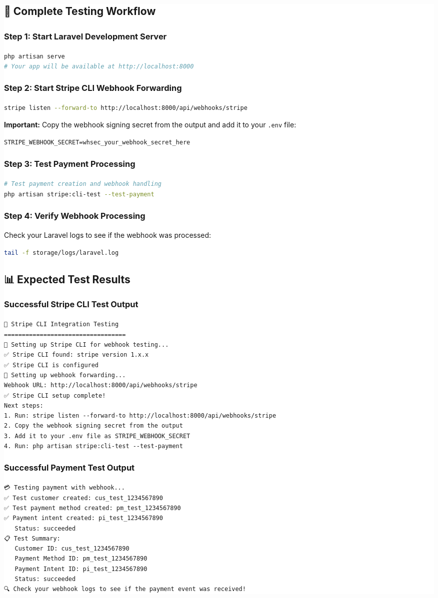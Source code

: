 ## 🔄 Complete Testing Workflow

### Step 1: Start Laravel Development Server
```bash
php artisan serve
# Your app will be available at http://localhost:8000
```

### Step 2: Start Stripe CLI Webhook Forwarding
```bash
stripe listen --forward-to http://localhost:8000/api/webhooks/stripe
```

**Important:** Copy the webhook signing secret from the output and add it to your `.env` file:
```env
STRIPE_WEBHOOK_SECRET=whsec_your_webhook_secret_here
```

### Step 3: Test Payment Processing
```bash
# Test payment creation and webhook handling
php artisan stripe:cli-test --test-payment
```

### Step 4: Verify Webhook Processing
Check your Laravel logs to see if the webhook was processed:
```bash
tail -f storage/logs/laravel.log
```

## 📊 Expected Test Results

### Successful Stripe CLI Test Output
```
🔌 Stripe CLI Integration Testing
==================================
🔧 Setting up Stripe CLI for webhook testing...
✅ Stripe CLI found: stripe version 1.x.x
✅ Stripe CLI is configured
🔗 Setting up webhook forwarding...
Webhook URL: http://localhost:8000/api/webhooks/stripe
✅ Stripe CLI setup complete!
Next steps:
1. Run: stripe listen --forward-to http://localhost:8000/api/webhooks/stripe
2. Copy the webhook signing secret from the output
3. Add it to your .env file as STRIPE_WEBHOOK_SECRET
4. Run: php artisan stripe:cli-test --test-payment
```

### Successful Payment Test Output
```
💳 Testing payment with webhook...
✅ Test customer created: cus_test_1234567890
✅ Test payment method created: pm_test_1234567890
✅ Payment intent created: pi_test_1234567890
   Status: succeeded
📋 Test Summary:
   Customer ID: cus_test_1234567890
   Payment Method ID: pm_test_1234567890
   Payment Intent ID: pi_test_1234567890
   Status: succeeded
🔍 Check your webhook logs to see if the payment event was received!
```
